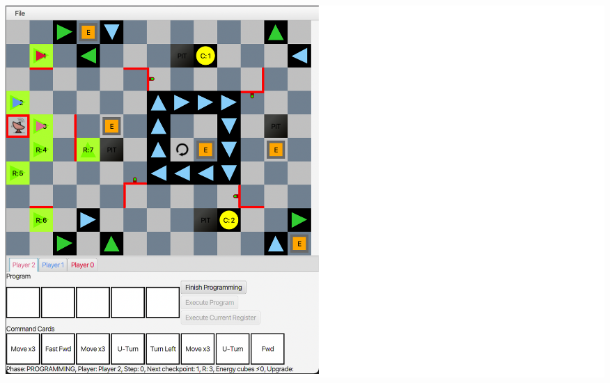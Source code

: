  <img src="https://github.com/gabr0236/Roborally/blob/Development/ReadmeImages/ImgCorridorBlitz.png" width="450">
